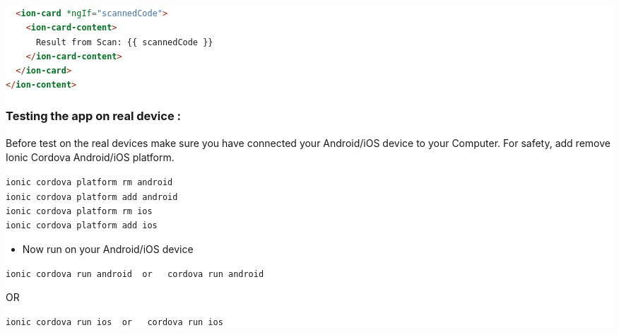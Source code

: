```html
  <ion-card *ngIf="scannedCode">
    <ion-card-content>
      Result from Scan: {{ scannedCode }}
    </ion-card-content>
  </ion-card>
</ion-content>
```

### Testing the app on real device :
Before test on the real devices make sure you have connected your Android/iOS device to your Computer. For safety, add remove Ionic Cordova Android/iOS platform.

```bash
ionic cordova platform rm android
ionic cordova platform add android
ionic cordova platform rm ios
ionic cordova platform add ios
```

* Now run on your Android/iOS device
```bash
ionic cordova run android  or   cordova run android
```
OR

```bash
ionic cordova run ios  or   cordova run ios
```

